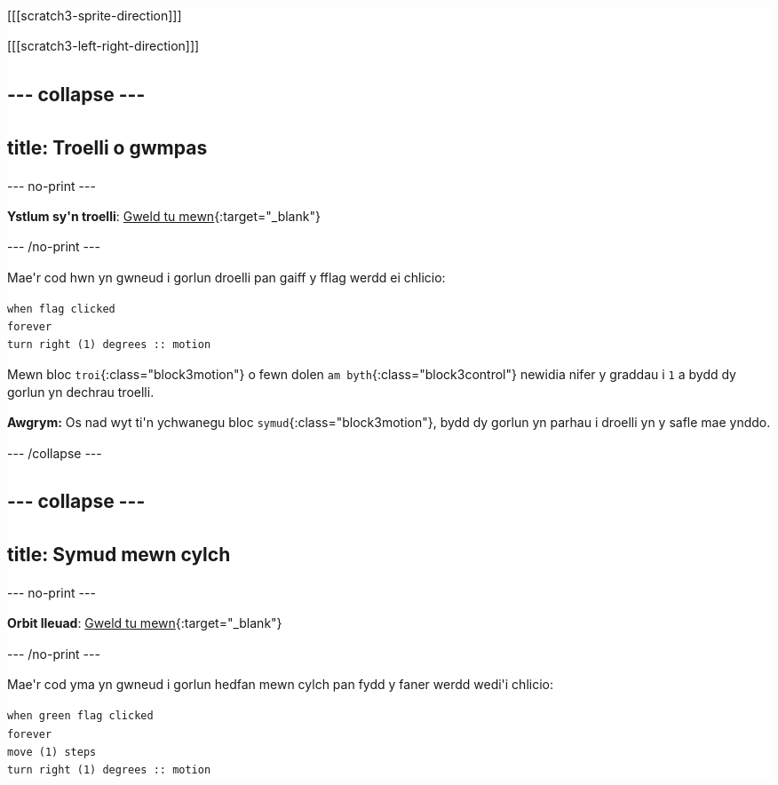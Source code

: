 [[[scratch3-sprite-direction]]]

[[[scratch3-left-right-direction]]]

--- collapse ---
---
title: Troelli o gwmpas
---

--- no-print ---

**Ystlum sy'n troelli**: [Gweld tu mewn](https://scratch.mit.edu/projects/435704980/editor){:target="_blank"}

<div class="scratch-preview">
  <iframe src="https://scratch.mit.edu/projects/435704980/embed" allowtransparency="true" width="485" height="402" frameborder="0" scrolling="no" allowfullscreen></iframe>
</div>

--- /no-print ---

Mae'r cod hwn yn gwneud i gorlun droelli pan gaiff y fflag werdd ei chlicio:

```blocks3
when flag clicked
forever
turn right (1) degrees :: motion
```

Mewn bloc `troi`{:class="block3motion"} o fewn dolen `am byth`{:class="block3control"} newidia nifer y graddau i `1` a bydd dy gorlun yn dechrau troelli.

**Awgrym:** Os nad wyt ti'n ychwanegu bloc `symud`{:class="block3motion"}, bydd dy gorlun yn parhau i droelli yn y safle mae ynddo.

--- /collapse ---

--- collapse ---
---
title: Symud mewn cylch
---

--- no-print ---

**Orbit lleuad**: [Gweld tu mewn](https://scratch.mit.edu/projects/435701055/editor){:target="_blank"}

<div class="scratch-preview">
  <iframe src="https://scratch.mit.edu/projects/435701055/embed" allowtransparency="true" width="485" height="402" frameborder="0" scrolling="no" allowfullscreen></iframe>
</div>

--- /no-print ---

Mae'r cod yma yn gwneud i gorlun hedfan mewn cylch pan fydd y faner werdd wedi'i chlicio:

```blocks3
when green flag clicked
forever
move (1) steps
turn right (1) degrees :: motion
```
